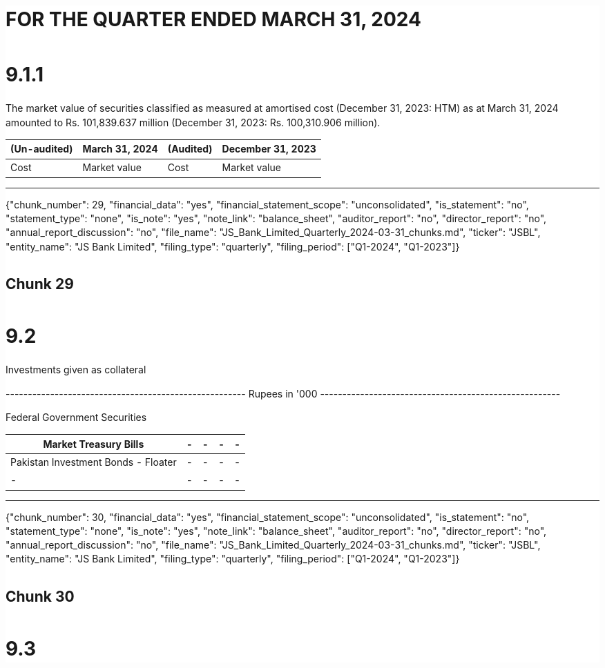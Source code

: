 # FOR THE QUARTER ENDED MARCH 31, 2024

# 9.1.1

The market value of securities classified as measured at amortised cost (December 31, 2023: HTM) as at March 31, 2024 amounted to Rs. 101,839.637 million (December 31, 2023: Rs. 100,310.906 million).

|(Un-audited)|March 31, 2024|(Audited)|December 31, 2023|
|---|---|---|---|
|Cost|Market value|Cost|Market value|

---

{"chunk_number": 29, "financial_data": "yes", "financial_statement_scope": "unconsolidated", "is_statement": "no", "statement_type": "none", "is_note": "yes", "note_link": "balance_sheet", "auditor_report": "no", "director_report": "no", "annual_report_discussion": "no", "file_name": "JS_Bank_Limited_Quarterly_2024-03-31_chunks.md", "ticker": "JSBL", "entity_name": "JS Bank Limited", "filing_type": "quarterly", "filing_period": ["Q1-2024", "Q1-2023"]}
## Chunk 29


# 9.2

Investments given as collateral

------------------------------------------------------ Rupees in '000 ------------------------------------------------------

Federal Government Securities

|Market Treasury Bills|-|-|-|-|
|---|---|---|---|---|
|Pakistan Investment Bonds - Floater|-|-|-|-|
|-|-|-|-|-|

---

{"chunk_number": 30, "financial_data": "yes", "financial_statement_scope": "unconsolidated", "is_statement": "no", "statement_type": "none", "is_note": "yes", "note_link": "balance_sheet", "auditor_report": "no", "director_report": "no", "annual_report_discussion": "no", "file_name": "JS_Bank_Limited_Quarterly_2024-03-31_chunks.md", "ticker": "JSBL", "entity_name": "JS Bank Limited", "filing_type": "quarterly", "filing_period": ["Q1-2024", "Q1-2023"]}
## Chunk 30


# 9.3
